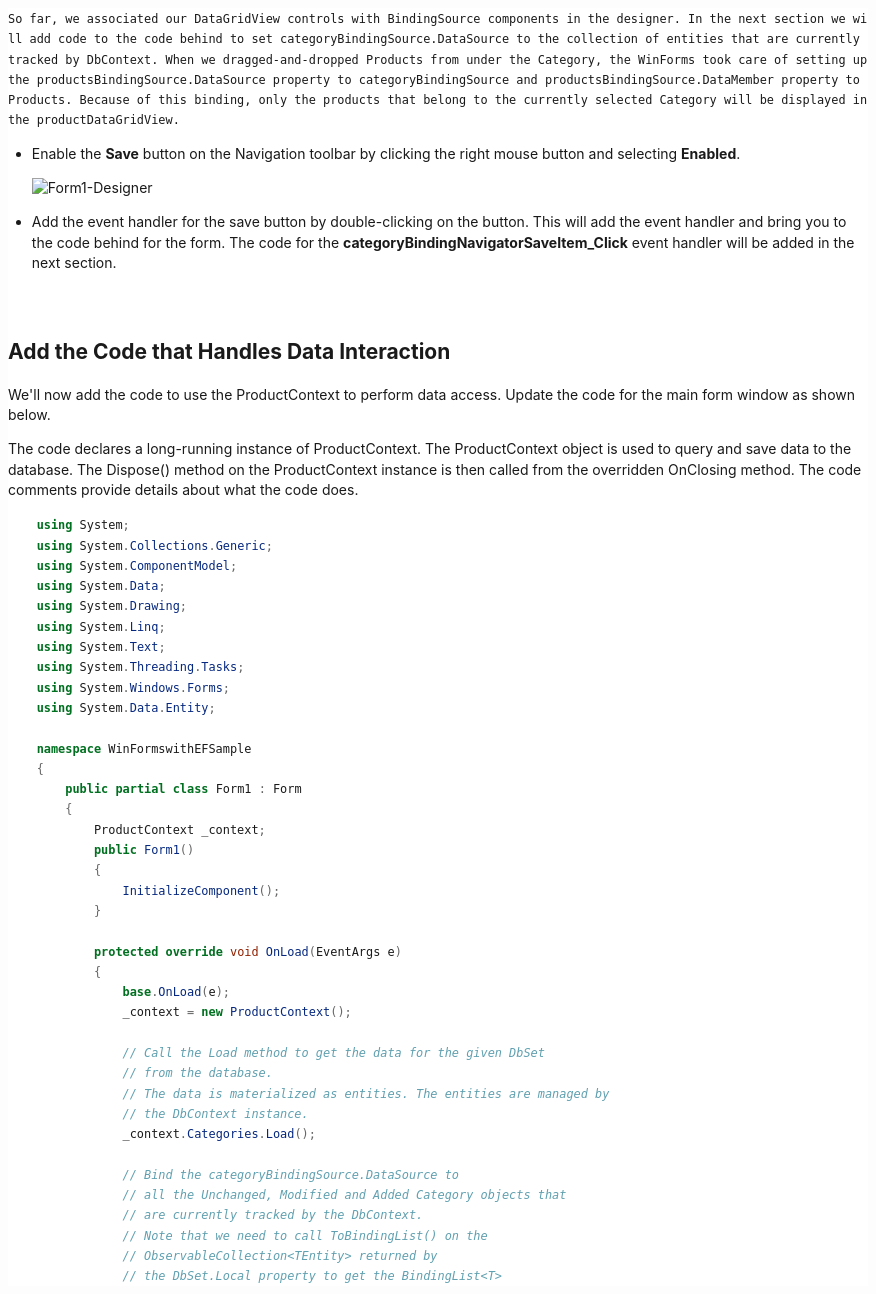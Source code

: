     So far, we associated our DataGridView controls with BindingSource components in the designer. In the next section we will add code to the code behind to set categoryBindingSource.DataSource to the collection of entities that are currently tracked by DbContext. When we dragged-and-dropped Products from under the Category, the WinForms took care of setting up the productsBindingSource.DataSource property to categoryBindingSource and productsBindingSource.DataMember property to Products. Because of this binding, only the products that belong to the currently selected Category will be displayed in the productDataGridView.
-   Enable the **Save** button on the Navigation toolbar by clicking the right mouse button and selecting **Enabled**.

    ![Form1-Designer](../ef6/media/form1-designer.png)

-   Add the event handler for the save button by double-clicking on the button. This will add the event handler and bring you to the code behind for the form. The code for the **categoryBindingNavigatorSaveItem\_Click** event handler will be added in the next section.

 

## Add the Code that Handles Data Interaction

We'll now add the code to use the ProductContext to perform data access. Update the code for the main form window as shown below.

The code declares a long-running instance of ProductContext. The ProductContext object is used to query and save data to the database. The Dispose() method on the ProductContext instance is then called from the overridden OnClosing method. The code comments provide details about what the code does.

``` csharp
    using System;
    using System.Collections.Generic;
    using System.ComponentModel;
    using System.Data;
    using System.Drawing;
    using System.Linq;
    using System.Text;
    using System.Threading.Tasks;
    using System.Windows.Forms;
    using System.Data.Entity;

    namespace WinFormswithEFSample
    {
        public partial class Form1 : Form
        {
            ProductContext _context;
            public Form1()
            {
                InitializeComponent();
            }

            protected override void OnLoad(EventArgs e)
            {
                base.OnLoad(e);
                _context = new ProductContext();

                // Call the Load method to get the data for the given DbSet
                // from the database.
                // The data is materialized as entities. The entities are managed by
                // the DbContext instance.
                _context.Categories.Load();

                // Bind the categoryBindingSource.DataSource to
                // all the Unchanged, Modified and Added Category objects that
                // are currently tracked by the DbContext.
                // Note that we need to call ToBindingList() on the
                // ObservableCollection<TEntity> returned by
                // the DbSet.Local property to get the BindingList<T>
```